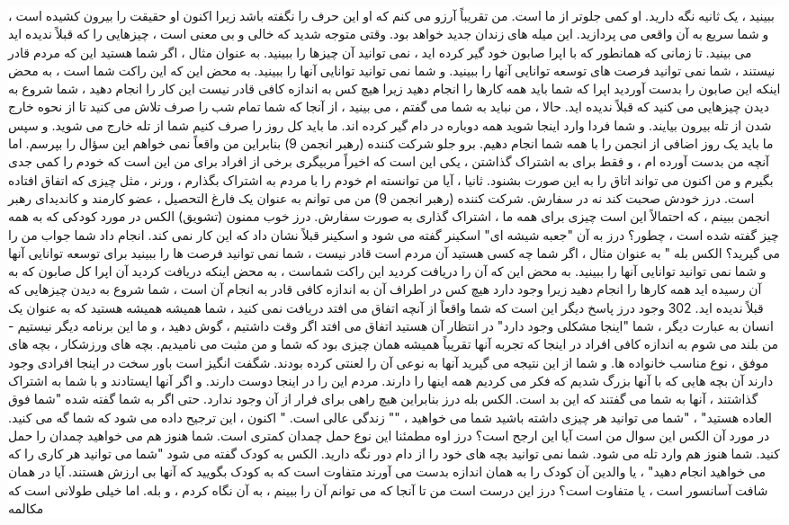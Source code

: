 ببینید ، یک ثانیه نگه دارید. او کمی جلوتر از ما است. من تقریباً آرزو می کنم که او این حرف را نگفته باشد زیرا اکنون
او حقیقت را بیرون کشیده است ، و شما سریع به آن واقعی می پردازید. این میله های زندان جدید خواهد بود. وقتی متوجه شدید که خالی و بی معنی است ، چیزهایی را که قبلاً ندیده اید می بینید. تا زمانی که
همانطور که با اپرا صابون خود گیر کرده اید ، نمی توانید آن چیزها را ببینید. به عنوان مثال ، اگر شما هستید
این که مردم قادر نیستند ، شما نمی توانید فرصت های توسعه توانایی آنها را ببینید. و شما نمی توانید
توانایی آنها را ببینید. به محض این که این راکت شما است ، به محض اینکه این صابون را بدست آوردید
اپرا که شما باید همه کارها را انجام دهید زیرا هیچ کس به اندازه کافی قادر نیست
این کار را انجام دهید ، شما شروع به دیدن چیزهایی می کنید که قبلاً ندیده اید. حالا ، من نباید به شما می گفتم ، می بینید ،
از آنجا که شما تمام شب را صرف تلاش می کنید تا از نحوه خارج شدن از تله بیرون بیایند. و شما
فردا وارد اینجا شوید همه دوباره در دام گیر کرده اند. ما باید کل روز را صرف کنیم
شما از تله خارج می شوید. و سپس ما باید یک روز اضافی از انجمن را با همه شما انجام دهیم. برو جلو شرکت کننده (رهبر انجمن 9)
بنابراین من واقعاً نمی خواهم این سؤال را بپرسم. اما آنچه من بدست آورده ام ، و فقط برای به اشتراک گذاشتن ،
یکی این است که اخیراً مربیگری برخی از افراد برای من این است که خودم را کمی جدی بگیرم و من
اکنون می تواند اتاق را به این صورت بشنود. ثانیا ، آیا من توانسته ام خودم را با مردم به اشتراک بگذارم ،
ورنر ، مثل چیزی که اتفاق افتاده است. درز
خودش صحبت کند نه در سفارش. شرکت کننده (رهبر انجمن 9)
من می توانم به عنوان یک فارغ التحصیل ، عضو کارمند و کاندیدای رهبر انجمن ببینم ، که احتمالاً این است
چیزی برای همه ما ، اشتراک گذاری به صورت سفارش. درز
خوب ممنون (تشویق)
الکس
در مورد کودکی که به همه چیز گفته شده است ، چطور؟ درز
به آن "جعبه شیشه ای" اسکینر گفته می شود و اسکینر قبلاً نشان داد که این کار نمی کند. انجام داد
شما جواب من را می گیرید؟ الکس
بله "
به عنوان مثال ، اگر شما چه کسی هستید آن مردم است
قادر نیست ، شما نمی توانید فرصت ها را ببینید
برای توسعه توانایی آنها و شما نمی توانید
توانایی آنها را ببینید. به محض این که آن را دریافت کردید
این راکت شماست ، به محض اینکه دریافت کردید
آن اپرا کل صابون که به آن رسیده اید
همه کارها را انجام دهید زیرا وجود دارد
هیچ کس در اطراف آن به اندازه کافی قادر به انجام آن است ، شما
شروع به دیدن چیزهایی که قبلاً ندیده اید. 302
وجود
درز
پاسخ دیگر این است که شما واقعاً از آنچه اتفاق می افتد دریافت نمی کنید ، شما همیشه همیشه هستید
که به عنوان یک انسان به عبارت دیگر ، شما "اینجا مشکلی وجود دارد" در انتظار آن هستید
اتفاق می افتد اگر وقت داشتیم ، گوش دهید ، و ما این برنامه دیگر نیستیم - من بلند می شوم
به اندازه کافی افراد در اینجا که تجربه آنها تقریباً همیشه همان چیزی بود که شما و من مثبت می نامیدیم. بچه های ورزشکار ، بچه های موفق ، نوع مناسب خانواده ها. و شما از این نتیجه می گیرید
آنها به نوعی آن را لعنتی کرده بودند. شگفت انگیز است باور سخت در اینجا افرادی وجود دارند
آن بچه هایی که با آنها بزرگ شدیم که فکر می کردیم همه اینها را دارند. مردم این را در اینجا دوست دارند. و اگر آنها ایستادند
و با شما به اشتراک گذاشتند ، آنها به شما می گفتند که این بد است. الکس
بله درز
بنابراین هیچ راهی برای فرار از آن وجود ندارد. حتی اگر به شما گفته شده "شما فوق العاده هستید" ، "شما می توانید هر چیزی داشته باشید
شما می خواهید ، "" زندگی عالی است. " اکنون ، این ترجیح داده می شود که شما گه می کنید.
در مورد آن الکس
این سوال من است آیا این ارجح است؟ درز
اوه مطمئنا این نوع حمل چمدان کمتری است. شما هنوز هم می خواهید چمدان را حمل کنید. شما
هنوز هم وارد تله می شود. شما نمی توانید بچه های خود را از دام دور نگه دارید. الکس
به کودک گفته می شود "شما می توانید هر کاری را که می خواهید انجام دهید" ، یا والدین آن کودک را به همان اندازه بدست می آورند
متفاوت است که به کودک بگویید که آنها بی ارزش هستند. آیا در همان شافت آسانسور است ، یا متفاوت است؟ درز
این درست است من تا آنجا که می توانم آن را ببینم ، به آن نگاه کردم ، و بله. اما خیلی طولانی است که مکالمه